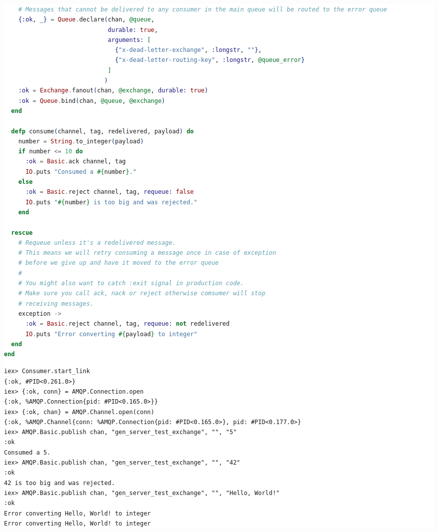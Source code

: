 ```elixir
    # Messages that cannot be delivered to any consumer in the main queue will be routed to the error queue
    {:ok, _} = Queue.declare(chan, @queue,
                             durable: true,
                             arguments: [
                               {"x-dead-letter-exchange", :longstr, ""},
                               {"x-dead-letter-routing-key", :longstr, @queue_error}
                             ]
                            )
    :ok = Exchange.fanout(chan, @exchange, durable: true)
    :ok = Queue.bind(chan, @queue, @exchange)
  end

  defp consume(channel, tag, redelivered, payload) do
    number = String.to_integer(payload)
    if number <= 10 do
      :ok = Basic.ack channel, tag
      IO.puts "Consumed a #{number}."
    else
      :ok = Basic.reject channel, tag, requeue: false
      IO.puts "#{number} is too big and was rejected."
    end

  rescue
    # Requeue unless it's a redelivered message.
    # This means we will retry consuming a message once in case of exception
    # before we give up and have it moved to the error queue
    #
    # You might also want to catch :exit signal in production code.
    # Make sure you call ack, nack or reject otherwise comsumer will stop
    # receiving messages.
    exception ->
      :ok = Basic.reject channel, tag, requeue: not redelivered
      IO.puts "Error converting #{payload} to integer"
  end
end
```

```iex
iex> Consumer.start_link
{:ok, #PID<0.261.0>}
iex> {:ok, conn} = AMQP.Connection.open
{:ok, %AMQP.Connection{pid: #PID<0.165.0>}}
iex> {:ok, chan} = AMQP.Channel.open(conn)
{:ok, %AMQP.Channel{conn: %AMQP.Connection{pid: #PID<0.165.0>}, pid: #PID<0.177.0>}
iex> AMQP.Basic.publish chan, "gen_server_test_exchange", "", "5"
:ok
Consumed a 5.
iex> AMQP.Basic.publish chan, "gen_server_test_exchange", "", "42"
:ok
42 is too big and was rejected.
iex> AMQP.Basic.publish chan, "gen_server_test_exchange", "", "Hello, World!"
:ok
Error converting Hello, World! to integer
Error converting Hello, World! to integer
```
